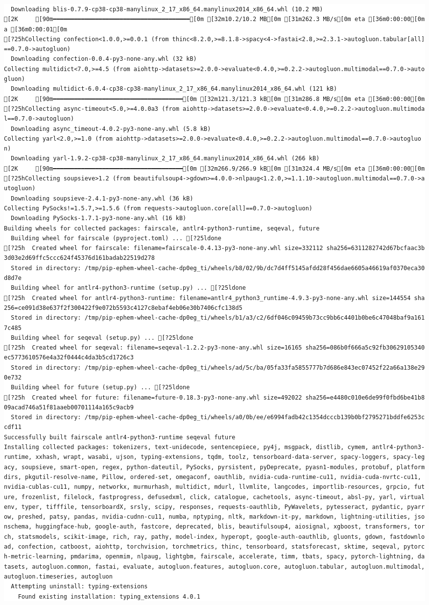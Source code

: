       Downloading blis-0.7.9-cp38-cp38-manylinux_2_17_x86_64.manylinux2014_x86_64.whl (10.2 MB)
    [2K     [90m━━━━━━━━━━━━━━━━━━━━━━━━━━━━━━━━━━━━━━━[0m [32m10.2/10.2 MB[0m [31m262.3 MB/s[0m eta [36m0:00:00[0ma [36m0:00:01[0m
    [?25hCollecting confection<1.0.0,>=0.0.1 (from thinc<8.2.0,>=8.1.8->spacy<4->fastai<2.8,>=2.3.1->autogluon.tabular[all]==0.7.0->autogluon)
      Downloading confection-0.0.4-py3-none-any.whl (32 kB)
    Collecting multidict<7.0,>=4.5 (from aiohttp->datasets>=2.0.0->evaluate<0.4.0,>=0.2.2->autogluon.multimodal==0.7.0->autogluon)
      Downloading multidict-6.0.4-cp38-cp38-manylinux_2_17_x86_64.manylinux2014_x86_64.whl (121 kB)
    [2K     [90m━━━━━━━━━━━━━━━━━━━━━━━━━━━━━━━━━━━━━[0m [32m121.3/121.3 kB[0m [31m286.8 MB/s[0m eta [36m0:00:00[0m
    [?25hCollecting async-timeout<5.0,>=4.0.0a3 (from aiohttp->datasets>=2.0.0->evaluate<0.4.0,>=0.2.2->autogluon.multimodal==0.7.0->autogluon)
      Downloading async_timeout-4.0.2-py3-none-any.whl (5.8 kB)
    Collecting yarl<2.0,>=1.0 (from aiohttp->datasets>=2.0.0->evaluate<0.4.0,>=0.2.2->autogluon.multimodal==0.7.0->autogluon)
      Downloading yarl-1.9.2-cp38-cp38-manylinux_2_17_x86_64.manylinux2014_x86_64.whl (266 kB)
    [2K     [90m━━━━━━━━━━━━━━━━━━━━━━━━━━━━━━━━━━━━━[0m [32m266.9/266.9 kB[0m [31m324.4 MB/s[0m eta [36m0:00:00[0m
    [?25hCollecting soupsieve>1.2 (from beautifulsoup4->gdown>=4.0.0->nlpaug<1.2.0,>=1.1.10->autogluon.multimodal==0.7.0->autogluon)
      Downloading soupsieve-2.4.1-py3-none-any.whl (36 kB)
    Collecting PySocks!=1.5.7,>=1.5.6 (from requests->autogluon.core[all]==0.7.0->autogluon)
      Downloading PySocks-1.7.1-py3-none-any.whl (16 kB)
    Building wheels for collected packages: fairscale, antlr4-python3-runtime, seqeval, future
      Building wheel for fairscale (pyproject.toml) ... [?25ldone
    [?25h  Created wheel for fairscale: filename=fairscale-0.4.13-py3-none-any.whl size=332112 sha256=6311282742d67bcfaac3b3d03e2d69ffc5ccc624f45376d161badab22519d278
      Stored in directory: /tmp/pip-ephem-wheel-cache-dp0eg_ti/wheels/b8/02/9b/dc7d4ff5145afdd28f456dae6605a46619af0370eca30d8d7e
      Building wheel for antlr4-python3-runtime (setup.py) ... [?25ldone
    [?25h  Created wheel for antlr4-python3-runtime: filename=antlr4_python3_runtime-4.9.3-py3-none-any.whl size=144554 sha256=ce091d38e637f2f300422f9e072b5593c4127c8ebaf4eb06e30b7406cfc138d5
      Stored in directory: /tmp/pip-ephem-wheel-cache-dp0eg_ti/wheels/b1/a3/c2/6df046c09459b73cc9bb6c4401b0be6c47048baf9a1617c485
      Building wheel for seqeval (setup.py) ... [?25ldone
    [?25h  Created wheel for seqeval: filename=seqeval-1.2.2-py3-none-any.whl size=16165 sha256=086b0f666a5c92fb30629105340ec5773610576e4a32f0444c4da3b5cd1726c3
      Stored in directory: /tmp/pip-ephem-wheel-cache-dp0eg_ti/wheels/ad/5c/ba/05fa33fa5855777b7d686e843ec07452f22a66a138e290e732
      Building wheel for future (setup.py) ... [?25ldone
    [?25h  Created wheel for future: filename=future-0.18.3-py3-none-any.whl size=492022 sha256=e4480c010e6de99f0fbd6be41b809acad746a51f81aaeb00701114a165c9acb9
      Stored in directory: /tmp/pip-ephem-wheel-cache-dp0eg_ti/wheels/a0/0b/ee/e6994fadb42c1354dcccb139b0bf2795271bddfe6253ccdf11
    Successfully built fairscale antlr4-python3-runtime seqeval future
    Installing collected packages: tokenizers, text-unidecode, sentencepiece, py4j, msgpack, distlib, cymem, antlr4-python3-runtime, xxhash, wrapt, wasabi, ujson, typing-extensions, tqdm, toolz, tensorboard-data-server, spacy-loggers, spacy-legacy, soupsieve, smart-open, regex, python-dateutil, PySocks, pyrsistent, pyDeprecate, pyasn1-modules, protobuf, platformdirs, pkgutil-resolve-name, Pillow, ordered-set, omegaconf, oauthlib, nvidia-cuda-runtime-cu11, nvidia-cuda-nvrtc-cu11, nvidia-cublas-cu11, numpy, networkx, murmurhash, multidict, mdurl, llvmlite, langcodes, importlib-resources, grpcio, future, frozenlist, filelock, fastprogress, defusedxml, click, catalogue, cachetools, async-timeout, absl-py, yarl, virtualenv, typer, tifffile, tensorboardX, srsly, scipy, responses, requests-oauthlib, PyWavelets, pytesseract, pydantic, pyarrow, preshed, patsy, pandas, nvidia-cudnn-cu11, numba, nptyping, nltk, markdown-it-py, markdown, lightning-utilities, jsonschema, huggingface-hub, google-auth, fastcore, deprecated, blis, beautifulsoup4, aiosignal, xgboost, transformers, torch, statsmodels, scikit-image, rich, ray, pathy, model-index, hyperopt, google-auth-oauthlib, gluonts, gdown, fastdownload, confection, catboost, aiohttp, torchvision, torchmetrics, thinc, tensorboard, statsforecast, sktime, seqeval, pytorch-metric-learning, pmdarima, openmim, nlpaug, lightgbm, fairscale, accelerate, timm, tbats, spacy, pytorch-lightning, datasets, autogluon.common, fastai, evaluate, autogluon.features, autogluon.core, autogluon.tabular, autogluon.multimodal, autogluon.timeseries, autogluon
      Attempting uninstall: typing-extensions
        Found existing installation: typing_extensions 4.0.1